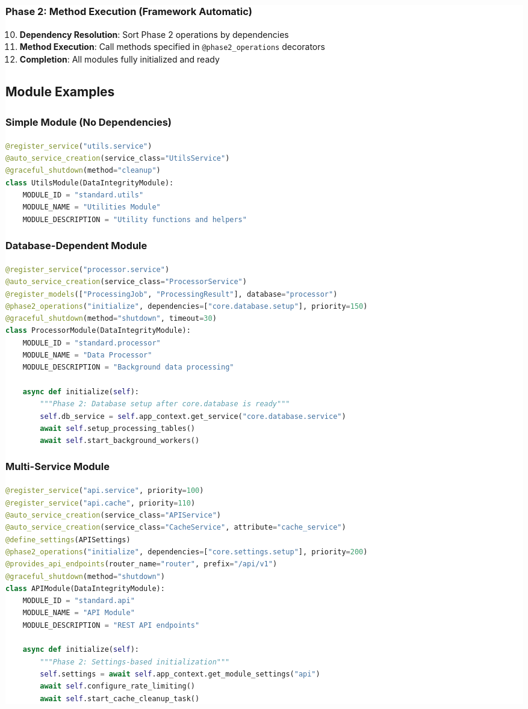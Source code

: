 ### Phase 2: Method Execution (Framework Automatic)
10. **Dependency Resolution**: Sort Phase 2 operations by dependencies
11. **Method Execution**: Call methods specified in `@phase2_operations` decorators
12. **Completion**: All modules fully initialized and ready

## Module Examples

### Simple Module (No Dependencies)
```python
@register_service("utils.service")
@auto_service_creation(service_class="UtilsService")
@graceful_shutdown(method="cleanup")
class UtilsModule(DataIntegrityModule):
    MODULE_ID = "standard.utils"
    MODULE_NAME = "Utilities Module"
    MODULE_DESCRIPTION = "Utility functions and helpers"
```

### Database-Dependent Module
```python
@register_service("processor.service") 
@auto_service_creation(service_class="ProcessorService")
@register_models(["ProcessingJob", "ProcessingResult"], database="processor")
@phase2_operations("initialize", dependencies=["core.database.setup"], priority=150)
@graceful_shutdown(method="shutdown", timeout=30)
class ProcessorModule(DataIntegrityModule):
    MODULE_ID = "standard.processor"
    MODULE_NAME = "Data Processor"
    MODULE_DESCRIPTION = "Background data processing"
    
    async def initialize(self):
        """Phase 2: Database setup after core.database is ready"""
        self.db_service = self.app_context.get_service("core.database.service")
        await self.setup_processing_tables()
        await self.start_background_workers()
```

### Multi-Service Module
```python
@register_service("api.service", priority=100)
@register_service("api.cache", priority=110)  
@auto_service_creation(service_class="APIService")
@auto_service_creation(service_class="CacheService", attribute="cache_service")
@define_settings(APISettings)
@phase2_operations("initialize", dependencies=["core.settings.setup"], priority=200)
@provides_api_endpoints(router_name="router", prefix="/api/v1")
@graceful_shutdown(method="shutdown")
class APIModule(DataIntegrityModule):
    MODULE_ID = "standard.api"
    MODULE_NAME = "API Module" 
    MODULE_DESCRIPTION = "REST API endpoints"
    
    async def initialize(self):
        """Phase 2: Settings-based initialization"""
        self.settings = await self.app_context.get_module_settings("api")
        await self.configure_rate_limiting()
        await self.start_cache_cleanup_task()
```
